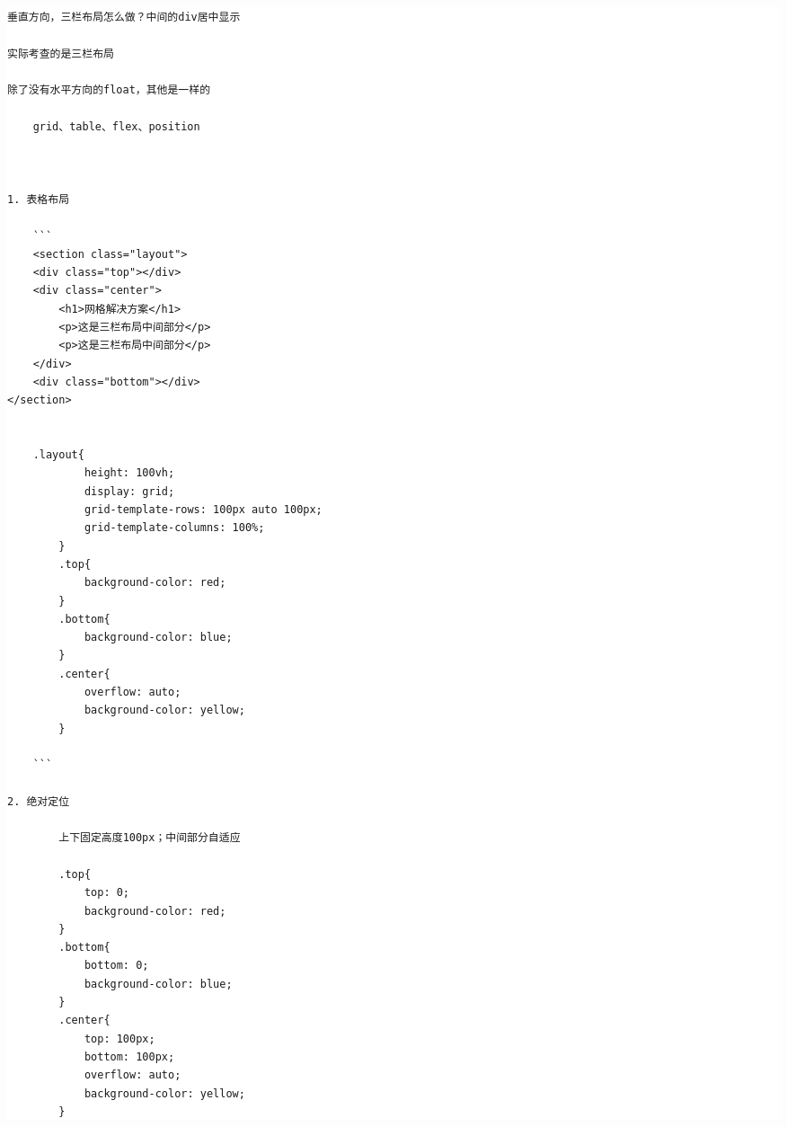 	垂直方向，三栏布局怎么做？中间的div居中显示
	
	实际考查的是三栏布局
	
	除了没有水平方向的float，其他是一样的
		
		grid、table、flex、position
	


	1. 表格布局
	
		```
		<section class="layout">
        <div class="top"></div>
        <div class="center">
            <h1>网格解决方案</h1>
            <p>这是三栏布局中间部分</p>
            <p>这是三栏布局中间部分</p>
        </div>
        <div class="bottom"></div>
    </section>
    
    
	    .layout{
	            height: 100vh;
	            display: grid;
	            grid-template-rows: 100px auto 100px;
	            grid-template-columns: 100%;
	        }
	        .top{
	            background-color: red;
	        }
	        .bottom{
	            background-color: blue;
	        }
	        .center{
	            overflow: auto;
	            background-color: yellow;
	        }
	
		```
	
	2. 绝对定位
		
			上下固定高度100px；中间部分自适应
			
			.top{
			    top: 0;
			    background-color: red;
			}
			.bottom{
			    bottom: 0;
			    background-color: blue;
			}
			.center{
			    top: 100px;
			    bottom: 100px;
			    overflow: auto;
			    background-color: yellow;
			}
